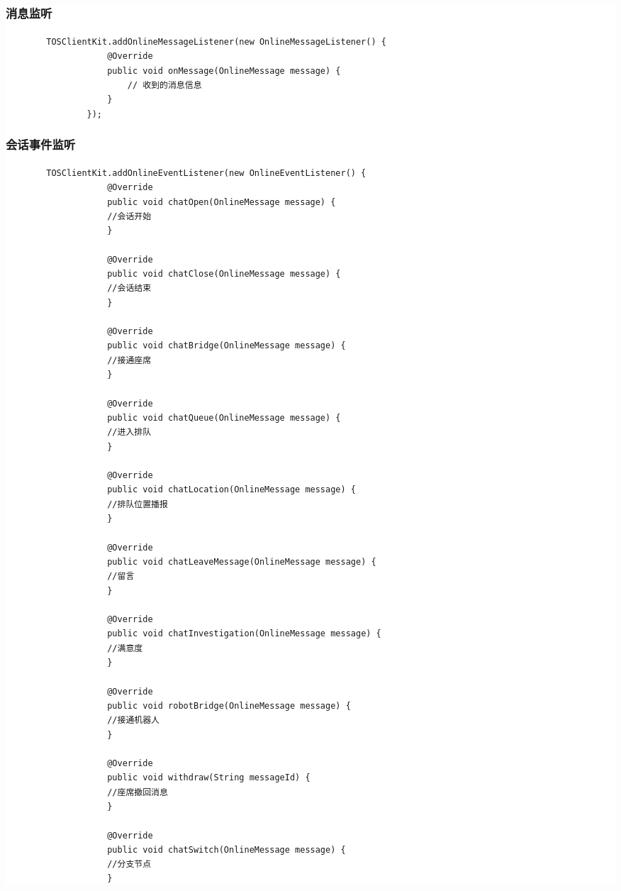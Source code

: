 
### 消息监听

```
        TOSClientKit.addOnlineMessageListener(new OnlineMessageListener() {
                    @Override
                    public void onMessage(OnlineMessage message) {
                        // 收到的消息信息
                    }
                });
```

### 会话事件监听

```
        TOSClientKit.addOnlineEventListener(new OnlineEventListener() {
                    @Override
                    public void chatOpen(OnlineMessage message) {
                    //会话开始
                    }
        
                    @Override
                    public void chatClose(OnlineMessage message) {
                    //会话结束
                    }
        
                    @Override
                    public void chatBridge(OnlineMessage message) {
                    //接通座席
                    }
        
                    @Override
                    public void chatQueue(OnlineMessage message) {
                    //进入排队
                    }
        
                    @Override
                    public void chatLocation(OnlineMessage message) {
                    //排队位置播报
                    }
        
                    @Override
                    public void chatLeaveMessage(OnlineMessage message) {
                    //留言
                    }
        
                    @Override
                    public void chatInvestigation(OnlineMessage message) {
                    //满意度
                    }
        
                    @Override
                    public void robotBridge(OnlineMessage message) {
                    //接通机器人
                    }
        
                    @Override
                    public void withdraw(String messageId) {
                    //座席撤回消息
                    }
        
                    @Override
                    public void chatSwitch(OnlineMessage message) {
                    //分支节点
                    }
```